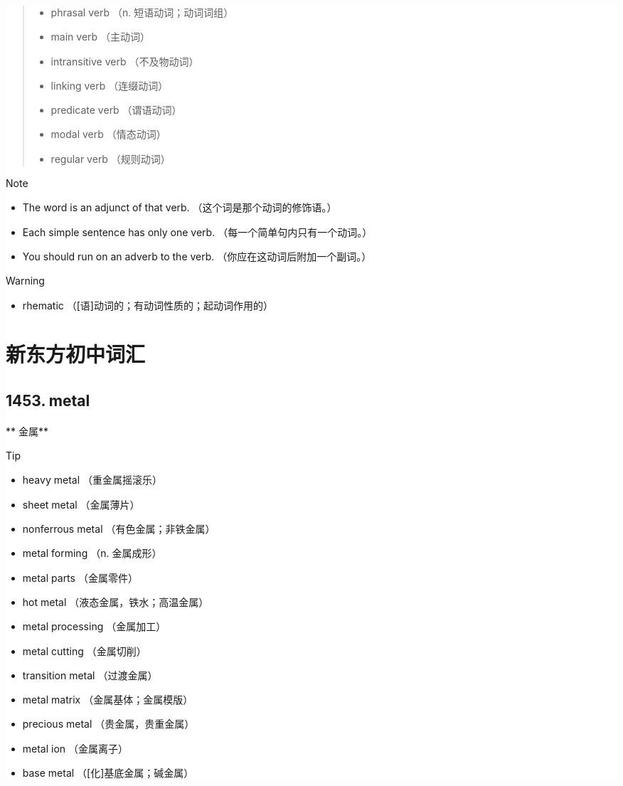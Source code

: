 >
> - phrasal verb （n. 短语动词；动词词组）
>
> - main verb （主动词）
>
> - intransitive verb （不及物动词）
>
> - linking verb （连缀动词）
>
> - predicate verb （谓语动词）
>
> - modal verb （情态动词）
>
> - regular verb （规则动词）
>

> [!NOTE]
>
> - The word is an adjunct of that verb. （这个词是那个动词的修饰语。）
>
> - Each simple sentence has only one verb. （每一个简单句内只有一个动词。）
>
> - You should run on an adverb to the verb. （你应在这动词后附加一个副词。）
>

> [!WARNING]
>
> - rhematic （[语]动词的；有动词性质的；起动词作用的）
>

# 新东方初中词汇

## 1453. metal

** 金属**

> [!TIP]
>
> - heavy metal （重金属摇滚乐）
>
> - sheet metal （金属薄片）
>
> - nonferrous metal （有色金属；非铁金属）
>
> - metal forming （n. 金属成形）
>
> - metal parts （金属零件）
>
> - hot metal （液态金属，铁水；高温金属）
>
> - metal processing （金属加工）
>
> - metal cutting （金属切削）
>
> - transition metal （过渡金属）
>
> - metal matrix （金属基体；金属模版）
>
> - precious metal （贵金属，贵重金属）
>
> - metal ion （金属离子）
>
> - base metal （[化]基底金属；碱金属）
>